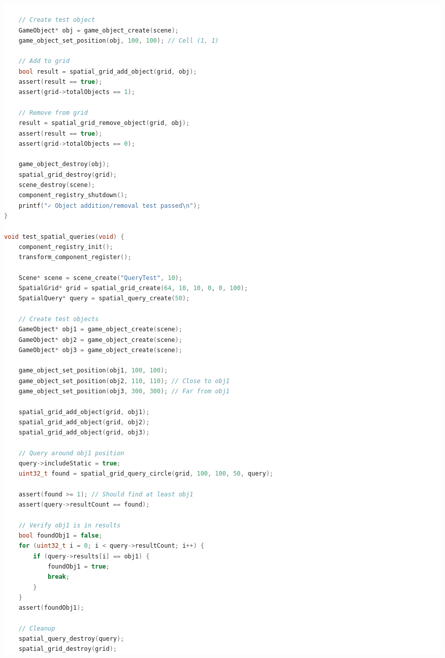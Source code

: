 ```c
    
    // Create test object
    GameObject* obj = game_object_create(scene);
    game_object_set_position(obj, 100, 100); // Cell (1, 1)
    
    // Add to grid
    bool result = spatial_grid_add_object(grid, obj);
    assert(result == true);
    assert(grid->totalObjects == 1);
    
    // Remove from grid
    result = spatial_grid_remove_object(grid, obj);
    assert(result == true);
    assert(grid->totalObjects == 0);
    
    game_object_destroy(obj);
    spatial_grid_destroy(grid);
    scene_destroy(scene);
    component_registry_shutdown();
    printf("✓ Object addition/removal test passed\n");
}

void test_spatial_queries(void) {
    component_registry_init();
    transform_component_register();
    
    Scene* scene = scene_create("QueryTest", 10);
    SpatialGrid* grid = spatial_grid_create(64, 10, 10, 0, 0, 100);
    SpatialQuery* query = spatial_query_create(50);
    
    // Create test objects
    GameObject* obj1 = game_object_create(scene);
    GameObject* obj2 = game_object_create(scene);
    GameObject* obj3 = game_object_create(scene);
    
    game_object_set_position(obj1, 100, 100);
    game_object_set_position(obj2, 110, 110); // Close to obj1
    game_object_set_position(obj3, 300, 300); // Far from obj1
    
    spatial_grid_add_object(grid, obj1);
    spatial_grid_add_object(grid, obj2);
    spatial_grid_add_object(grid, obj3);
    
    // Query around obj1 position
    query->includeStatic = true;
    uint32_t found = spatial_grid_query_circle(grid, 100, 100, 50, query);
    
    assert(found >= 1); // Should find at least obj1
    assert(query->resultCount == found);
    
    // Verify obj1 is in results
    bool foundObj1 = false;
    for (uint32_t i = 0; i < query->resultCount; i++) {
        if (query->results[i] == obj1) {
            foundObj1 = true;
            break;
        }
    }
    assert(foundObj1);
    
    // Cleanup
    spatial_query_destroy(query);
    spatial_grid_destroy(grid);
```